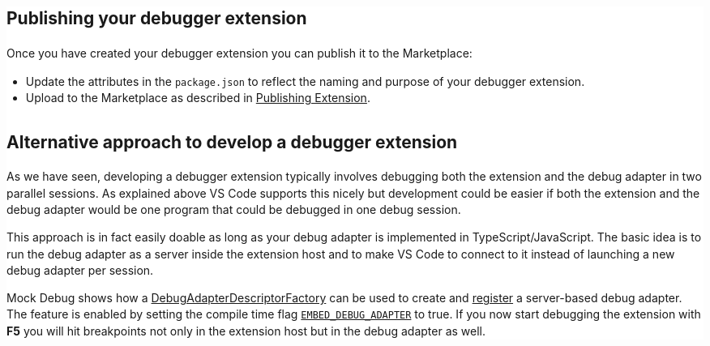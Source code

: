 ## Publishing your debugger extension

Once you have created your debugger extension you can publish it to the
Marketplace:

-   Update the attributes in the `package.json` to reflect the naming and
    purpose of your debugger extension.
-   Upload to the Marketplace as described in
    [Publishing Extension](/api/working-with-extensions/publishing-extension).

## Alternative approach to develop a debugger extension

As we have seen, developing a debugger extension typically involves debugging
both the extension and the debug adapter in two parallel sessions. As explained
above VS Code supports this nicely but development could be easier if both the
extension and the debug adapter would be one program that could be debugged in
one debug session.

This approach is in fact easily doable as long as your debug adapter is
implemented in TypeScript/JavaScript. The basic idea is to run the debug adapter
as a server inside the extension host and to make VS Code to connect to it
instead of launching a new debug adapter per session.

Mock Debug shows how a
[DebugAdapterDescriptorFactory](https://github.com/Microsoft/vscode-mock-debug/blob/6a2ef01b95bb22cdf55683f4d616cad501051510/src/extension.ts#L74-L98)
can be used to create and
[register](https://github.com/Microsoft/vscode-mock-debug/blob/6a2ef01b95bb22cdf55683f4d616cad501051510/src/extension.ts#L32-L36)
a server-based debug adapter. The feature is enabled by setting the compile time
flag
[`EMBED_DEBUG_ADAPTER`](https://github.com/Microsoft/vscode-mock-debug/blob/6a2ef01b95bb22cdf55683f4d616cad501051510/src/extension.ts#L17)
to true. If you now start debugging the extension with **F5** you will hit
breakpoints not only in the extension host but in the debug adapter as well.
